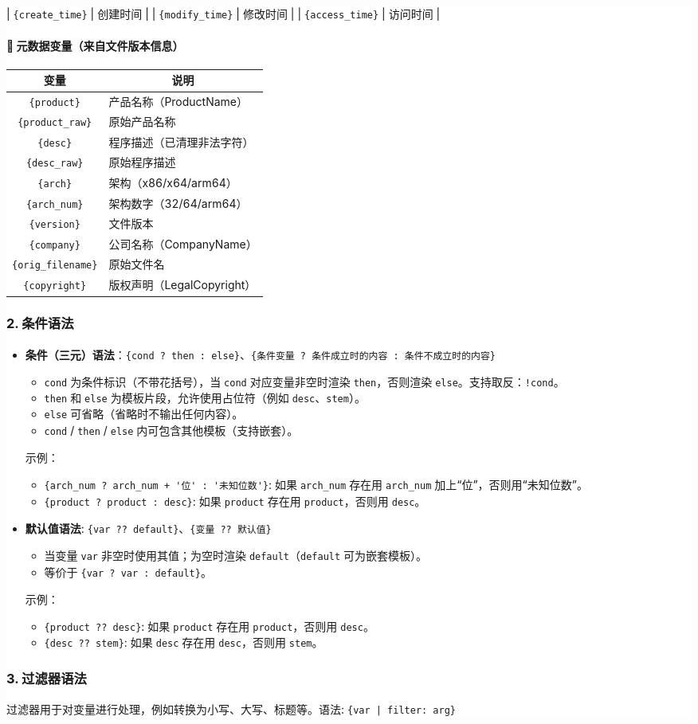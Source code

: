 | `{create_time}` | 创建时间                               |
| `{modify_time}` | 修改时间                               |
| `{access_time}` | 访问时间                               |

#### 📝 元数据变量（来自文件版本信息）

|        变量         | 说明                   |
|:-----------------:|----------------------|
|    `{product}`    | 产品名称（ProductName）    |
|  `{product_raw}`  | 原始产品名称               |
|     `{desc}`      | 程序描述（已清理非法字符）        |
|   `{desc_raw}`    | 原始程序描述               |
|     `{arch}`      | 架构（x86/x64/arm64）    |
|   `{arch_num}`    | 架构数字（32/64/arm64）    |
|    `{version}`    | 文件版本                 |
|    `{company}`    | 公司名称（CompanyName）    |
| `{orig_filename}` | 原始文件名                |
|   `{copyright}`   | 版权声明（LegalCopyright） |

### 2. 条件语法

- **条件（三元）语法**：`{cond ? then : else}`、`{条件变量 ? 条件成立时的内容 : 条件不成立时的内容}`

    - `cond` 为条件标识（不带花括号），当 `cond` 对应变量非空时渲染 `then`，否则渲染 `else`。支持取反：`!cond`。
    - `then` 和 `else` 为模板片段，允许使用占位符（例如 `desc`、`stem`）。
    - `else` 可省略（省略时不输出任何内容）。
    - `cond` / `then` / `else` 内可包含其他模板（支持嵌套）。

  示例：

    - `{arch_num ? arch_num + '位' : '未知位数'}`: 如果 `arch_num` 存在用 `arch_num` 加上“位”，否则用“未知位数”。
    - `{product ? product : desc}`: 如果 `product` 存在用 `product`，否则用 `desc`。

- **默认值语法**: `{var ?? default}`、`{变量 ?? 默认值}`

    - 当变量 `var` 非空时使用其值；为空时渲染 `default`（`default` 可为嵌套模板）。
    - 等价于 `{var ? var : default}`。

  示例：

    - `{product ?? desc}`: 如果 `product` 存在用 `product`，否则用 `desc`。
    - `{desc ?? stem}`: 如果 `desc` 存在用 `desc`，否则用 `stem`。

### 3. 过滤器语法

过滤器用于对变量进行处理，例如转换为小写、大写、标题等。语法: `{var | filter: arg}`
